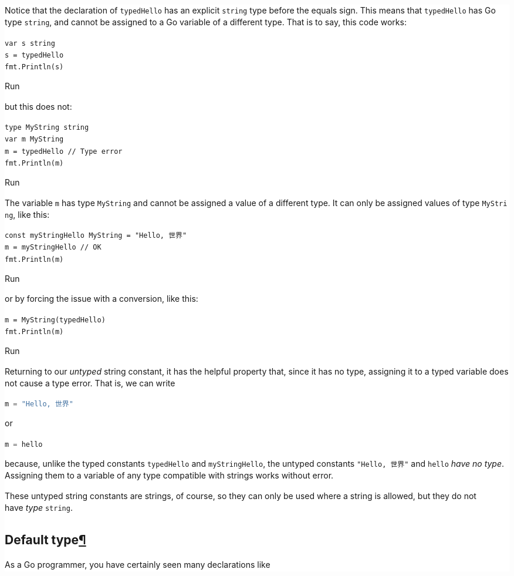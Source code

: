 Notice that the declaration of `typedHello` has an explicit `string` type before the equals sign. This means that `typedHello` has Go type `string`, and cannot be assigned to a Go variable of a different type. That is to say, this code works:

    var s string
    s = typedHello
    fmt.Println(s)

Run

but this does not:

    type MyString string
    var m MyString
    m = typedHello // Type error
    fmt.Println(m)

Run

The variable `m` has type `MyString` and cannot be assigned a value of a different type. It can only be assigned values of type `MyString`, like this:

    const myStringHello MyString = "Hello, 世界"
    m = myStringHello // OK
    fmt.Println(m)

Run

or by forcing the issue with a conversion, like this:

    m = MyString(typedHello)
    fmt.Println(m)

Run

Returning to our _untyped_ string constant, it has the helpful property that, since it has no type, assigning it to a typed variable does not cause a type error. That is, we can write

```go
m = "Hello, 世界"
```

or

```go
m = hello
```

because, unlike the typed constants `typedHello` and `myStringHello`, the untyped constants `"Hello, 世界"` and `hello` _have no type_. Assigning them to a variable of any type compatible with strings works without error.

These untyped string constants are strings, of course, so they can only be used where a string is allowed, but they do not have _type_ `string`.

## Default type[¶](https://go.dev/blog/constants#default-type)

As a Go programmer, you have certainly seen many declarations like
